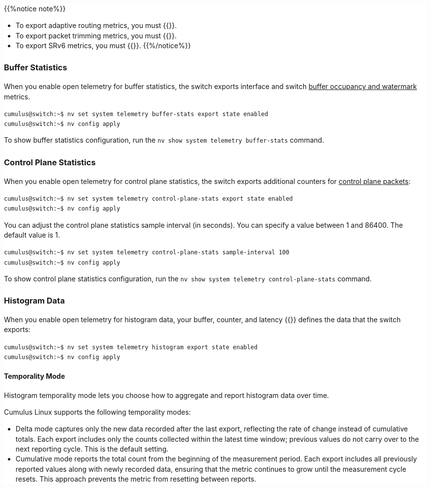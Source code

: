 {{%notice note%}}
- To export adaptive routing metrics, you must {{<link url="Equal-Cost-Multipath-Load-Sharing/#enable-adaptive-routing" text="enable adaptive routing">}}.
- To export packet trimming metrics, you must {{<link url="Packet-Trimming" text="enable packet trimming">}}.
- To export SRv6 metrics, you must {{<link url="Segment-Routing" text="enable segment routing">}}.
{{%/notice%}}

### Buffer Statistics

When you enable open telemetry for buffer statistics, the switch exports interface and switch [buffer occupancy and watermark](#buffer-statistic-format) metrics.

```
cumulus@switch:~$ nv set system telemetry buffer-stats export state enabled 
cumulus@switch:~$ nv config apply
```

To show buffer statistics configuration, run the `nv show system telemetry buffer-stats` command.

### Control Plane Statistics

When you enable open telemetry for control plane statistics, the switch exports additional counters for [control plane packets](#control-plane-statistic-format):

```
cumulus@switch:~$ nv set system telemetry control-plane-stats export state enabled
cumulus@switch:~$ nv config apply
```

You can adjust the control plane statistics sample interval (in seconds). You can specify a value between 1 and 86400. The default value is 1.

```
cumulus@switch:~$ nv set system telemetry control-plane-stats sample-interval 100
cumulus@switch:~$ nv config apply
```

To show control plane statistics configuration, run the `nv show system telemetry control-plane-stats` command.

### Histogram Data

When you enable open telemetry for histogram data, your buffer, counter, and latency {{<link url="ASIC-Monitoring#histogram-collection" text="histogram collection configuration">}} defines the data that the switch exports:

```
cumulus@switch:~$ nv set system telemetry histogram export state enabled
cumulus@switch:~$ nv config apply
```

#### Temporality Mode

Histogram temporality mode lets you choose how to aggregate and report histogram data over time.

Cumulus Linux supports the following temporality modes:
- Delta mode captures only the new data recorded after the last export, reflecting the rate of change instead of cumulative totals. Each export includes only the counts collected within the latest time window; previous values do not carry over to the next reporting cycle. This is the default setting.
- Cumulative mode reports the total count from the beginning of the measurement period. Each export includes all previously reported values along with newly recorded data, ensuring that the metric continues to grow until the measurement cycle resets. This approach prevents the metric from resetting between reports.
